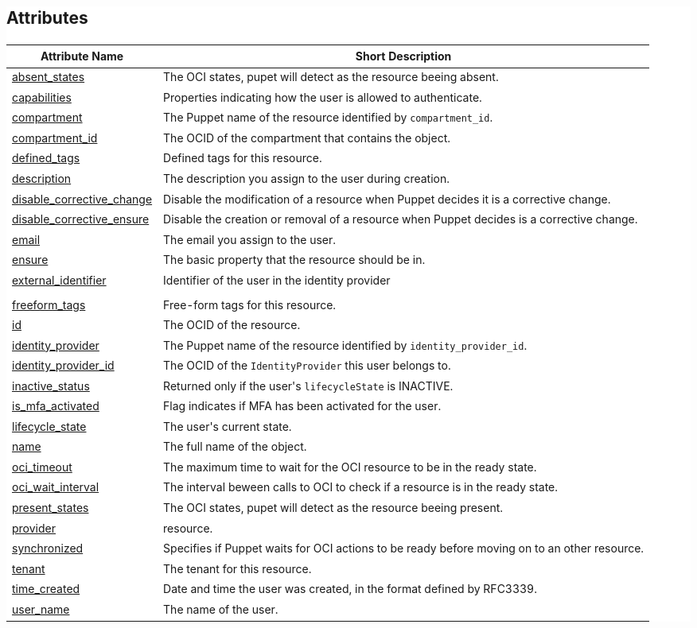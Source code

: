 ## Attributes



Attribute Name                                                            | Short Description                                                                            |
------------------------------------------------------------------------- | -------------------------------------------------------------------------------------------- |
[absent_states](#oci_identity_user_absent_states)                         | The OCI states, pupet will detect as the resource beeing absent.                             |
[capabilities](#oci_identity_user_capabilities)                           | Properties indicating how the user is allowed to authenticate.                               |
[compartment](#oci_identity_user_compartment)                             | The Puppet name of the resource identified by `compartment_id`.                              |
[compartment_id](#oci_identity_user_compartment_id)                       | The OCID of the compartment that contains the object.                                        |
[defined_tags](#oci_identity_user_defined_tags)                           |   Defined tags for this resource.                                                            |
[description](#oci_identity_user_description)                             | The description you assign to the user during creation.                                      |
[disable_corrective_change](#oci_identity_user_disable_corrective_change) | Disable the modification of a resource when Puppet decides it is a corrective change.        |
[disable_corrective_ensure](#oci_identity_user_disable_corrective_ensure) | Disable the creation or removal of a resource when Puppet decides is a corrective change.    |
[email](#oci_identity_user_email)                                         | The email you assign to the user.                                                            |
[ensure](#oci_identity_user_ensure)                                       | The basic property that the resource should be in.                                           |
[external_identifier](#oci_identity_user_external_identifier)             | Identifier of the user in the identity provider
                                             |
[freeform_tags](#oci_identity_user_freeform_tags)                         |   Free-form tags for this resource.                                                          |
[id](#oci_identity_user_id)                                               | The OCID of the resource.                                                                    |
[identity_provider](#oci_identity_user_identity_provider)                 | The Puppet name of the resource identified by `identity_provider_id`.                        |
[identity_provider_id](#oci_identity_user_identity_provider_id)           | The OCID of the `IdentityProvider` this user belongs to.                                     |
[inactive_status](#oci_identity_user_inactive_status)                     |   Returned only if the user's `lifecycleState` is INACTIVE.                                  |
[is_mfa_activated](#oci_identity_user_is_mfa_activated)                   | Flag indicates if MFA has been activated for the user.                                       |
[lifecycle_state](#oci_identity_user_lifecycle_state)                     |   The user's current state.                                                                  |
[name](#oci_identity_user_name)                                           | The full name of the object.                                                                 |
[oci_timeout](#oci_identity_user_oci_timeout)                             | The maximum time to wait for the OCI resource to be in the ready state.                      |
[oci_wait_interval](#oci_identity_user_oci_wait_interval)                 | The interval beween calls to OCI to check if a resource is in the ready state.               |
[present_states](#oci_identity_user_present_states)                       | The OCI states, pupet will detect as the resource beeing present.                            |
[provider](#oci_identity_user_provider)                                   | resource.                                                                                    |
[synchronized](#oci_identity_user_synchronized)                           | Specifies if Puppet waits for OCI actions to be ready before moving on to an other resource. |
[tenant](#oci_identity_user_tenant)                                       | The tenant for this resource.                                                                |
[time_created](#oci_identity_user_time_created)                           |   Date and time the user was created, in the format defined by RFC3339.                      |
[user_name](#oci_identity_user_user_name)                                 | The name of the user.                                                                        |
